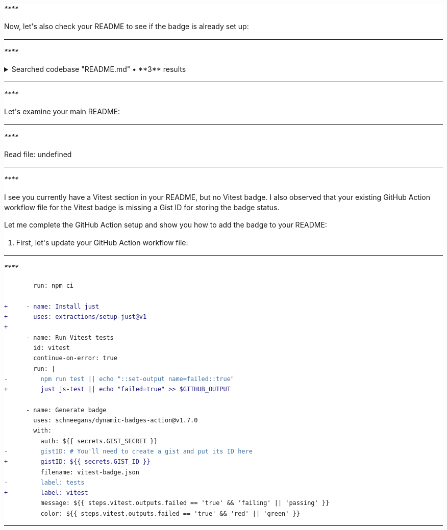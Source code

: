 _****_

Now, let's also check your README to see if the badge is already set up:

---

_****_

<details><summary>Searched codebase "README.md" • **3** results</summary></details>

---

_****_

Let's examine your main README:

---

_****_

Read file: undefined

---

_****_

I see you currently have a Vitest section in your README, but no Vitest badge. I also observed that your existing GitHub Action workflow file for the Vitest badge is missing a Gist ID for storing the badge status.

Let me complete the GitHub Action setup and show you how to add the badge to your README:

1. First, let's update your GitHub Action workflow file:

---

_****_

```diff
        run: npm ci
      
+     - name: Install just
+       uses: extractions/setup-just@v1
+     
      - name: Run Vitest tests
        id: vitest
        continue-on-error: true
        run: |
-         npm run test || echo "::set-output name=failed::true"
+         just js-test || echo "failed=true" >> $GITHUB_OUTPUT
      
      - name: Generate badge
        uses: schneegans/dynamic-badges-action@v1.7.0
        with:
          auth: ${{ secrets.GIST_SECRET }}
-         gistID: # You'll need to create a gist and put its ID here
+         gistID: ${{ secrets.GIST_ID }}
          filename: vitest-badge.json
-         label: tests
+         label: vitest
          message: ${{ steps.vitest.outputs.failed == 'true' && 'failing' || 'passing' }}
          color: ${{ steps.vitest.outputs.failed == 'true' && 'red' || 'green' }} 
```

---